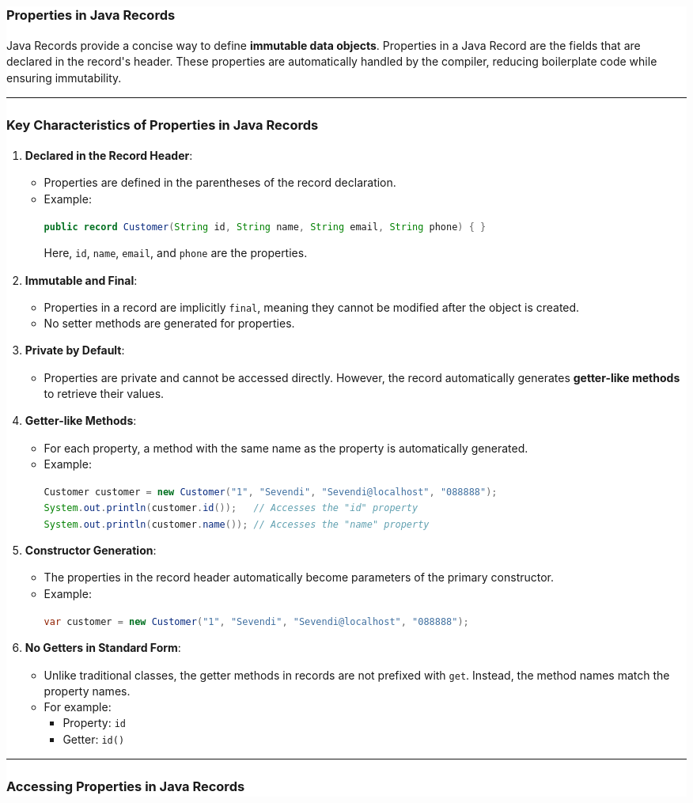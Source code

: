 ### **Properties in Java Records**

Java Records provide a concise way to define **immutable data objects**. Properties in a Java Record are the fields that are declared in the record's header. These properties are automatically handled by the compiler, reducing boilerplate code while ensuring immutability.

---

### **Key Characteristics of Properties in Java Records**

1. **Declared in the Record Header**:
   - Properties are defined in the parentheses of the record declaration.
   - Example:
     ```java
     public record Customer(String id, String name, String email, String phone) { }
     ```
     Here, `id`, `name`, `email`, and `phone` are the properties.

2. **Immutable and Final**:
   - Properties in a record are implicitly `final`, meaning they cannot be modified after the object is created.
   - No setter methods are generated for properties.

3. **Private by Default**:
   - Properties are private and cannot be accessed directly. However, the record automatically generates **getter-like methods** to retrieve their values.

4. **Getter-like Methods**:
   - For each property, a method with the same name as the property is automatically generated.
   - Example:
     ```java
     Customer customer = new Customer("1", "Sevendi", "Sevendi@localhost", "088888");
     System.out.println(customer.id());   // Accesses the "id" property
     System.out.println(customer.name()); // Accesses the "name" property
     ```

5. **Constructor Generation**:
   - The properties in the record header automatically become parameters of the primary constructor.
   - Example:
     ```java
     var customer = new Customer("1", "Sevendi", "Sevendi@localhost", "088888");
     ```

6. **No Getters in Standard Form**:
   - Unlike traditional classes, the getter methods in records are not prefixed with `get`. Instead, the method names match the property names.
   - For example:
     - Property: `id`
     - Getter: `id()`

---

### **Accessing Properties in Java Records**
